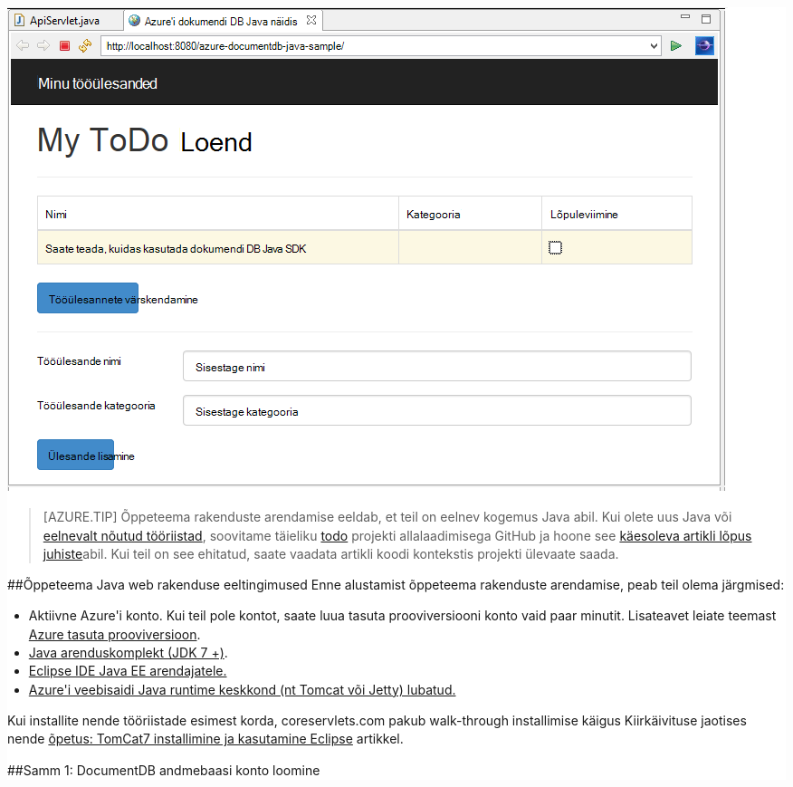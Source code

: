 ![Minu ToDo loendi Java rakendus](./media/documentdb-java-application/image1.png)

> [AZURE.TIP] Õppeteema rakenduste arendamise eeldab, et teil on eelnev kogemus Java abil. Kui olete uus Java või [eelnevalt nõutud tööriistad](#Prerequisites), soovitame täieliku [todo](https://github.com/Azure-Samples/documentdb-java-todo-app) projekti allalaadimisega GitHub ja hoone see [käesoleva artikli lõpus juhiste](#GetProject)abil. Kui teil on see ehitatud, saate vaadata artikli koodi kontekstis projekti ülevaate saada.  

##<a id="Prerequisites"></a>Õppeteema Java web rakenduse eeltingimused
Enne alustamist õppeteema rakenduste arendamise, peab teil olema järgmised:

- Aktiivne Azure'i konto. Kui teil pole kontot, saate luua tasuta prooviversiooni konto vaid paar minutit. Lisateavet leiate teemast [Azure tasuta prooviversioon](https://azure.microsoft.com/pricing/free-trial/).
- [Java arenduskomplekt (JDK 7 +)](http://www.oracle.com/technetwork/java/javase/downloads/index.html).
- [Eclipse IDE Java EE arendajatele.](http://www.eclipse.org/downloads/packages/eclipse-ide-java-ee-developers/lunasr1)
- [Azure'i veebisaidi Java runtime keskkond (nt Tomcat või Jetty) lubatud.](../app-service-web/web-sites-java-get-started.md)

Kui installite nende tööriistade esimest korda, coreservlets.com pakub walk-through installimise käigus Kiirkäivituse jaotises nende [õpetus: TomCat7 installimine ja kasutamine Eclipse](http://www.coreservlets.com/Apache-Tomcat-Tutorial/tomcat-7-with-eclipse.html) artikkel.

##<a id="CreateDB"></a>Samm 1: DocumentDB andmebaasi konto loomine


[1]: media/documentdb-java-application/keys.png